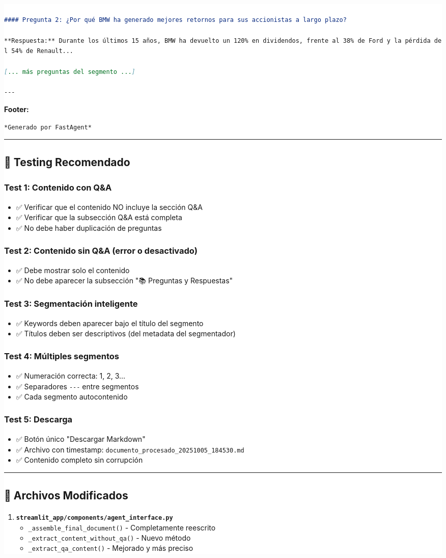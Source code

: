 ```markdown

#### Pregunta 2: ¿Por qué BMW ha generado mejores retornos para sus accionistas a largo plazo?

**Respuesta:** Durante los últimos 15 años, BMW ha devuelto un 120% en dividendos, frente al 38% de Ford y la pérdida del 54% de Renault...

[... más preguntas del segmento ...]

---
```

**Footer:**
```markdown
*Generado por FastAgent*
```

---

## 🧪 Testing Recomendado

### Test 1: Contenido con Q&A
- ✅ Verificar que el contenido NO incluye la sección Q&A
- ✅ Verificar que la subsección Q&A está completa
- ✅ No debe haber duplicación de preguntas

### Test 2: Contenido sin Q&A (error o desactivado)
- ✅ Debe mostrar solo el contenido
- ✅ No debe aparecer la subsección "📚 Preguntas y Respuestas"

### Test 3: Segmentación inteligente
- ✅ Keywords deben aparecer bajo el título del segmento
- ✅ Títulos deben ser descriptivos (del metadata del segmentador)

### Test 4: Múltiples segmentos
- ✅ Numeración correcta: 1, 2, 3...
- ✅ Separadores `---` entre segmentos
- ✅ Cada segmento autocontenido

### Test 5: Descarga
- ✅ Botón único "Descargar Markdown"
- ✅ Archivo con timestamp: `documento_procesado_20251005_184530.md`
- ✅ Contenido completo sin corrupción

---

## 📁 Archivos Modificados

1. **`streamlit_app/components/agent_interface.py`**
   - `_assemble_final_document()` - Completamente reescrito
   - `_extract_content_without_qa()` - Nuevo método
   - `_extract_qa_content()` - Mejorado y más preciso
